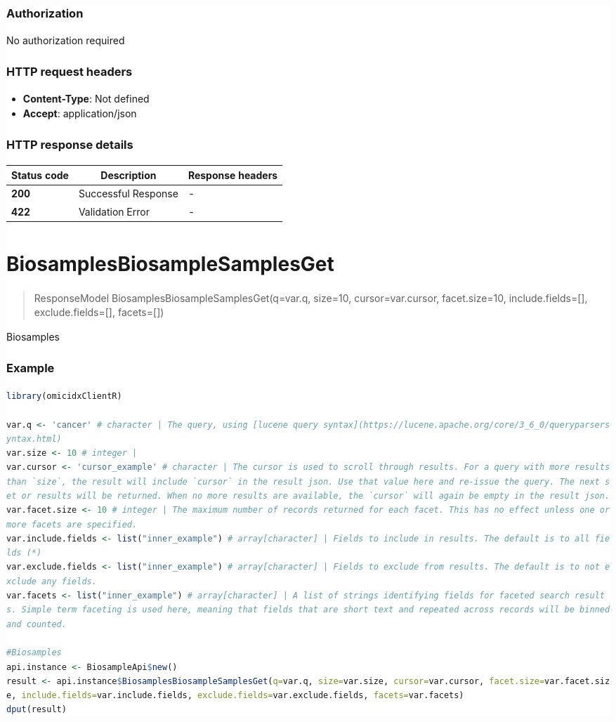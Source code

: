 ### Authorization

No authorization required

### HTTP request headers

 - **Content-Type**: Not defined
 - **Accept**: application/json

### HTTP response details
| Status code | Description | Response headers |
|-------------|-------------|------------------|
| **200** | Successful Response |  -  |
| **422** | Validation Error |  -  |

# **BiosamplesBiosampleSamplesGet**
> ResponseModel BiosamplesBiosampleSamplesGet(q=var.q, size=10, cursor=var.cursor, facet.size=10, include.fields=[], exclude.fields=[], facets=[])

Biosamples

### Example
```R
library(omicidxClientR)

var.q <- 'cancer' # character | The query, using [lucene query syntax](https://lucene.apache.org/core/3_6_0/queryparsersyntax.html)
var.size <- 10 # integer | 
var.cursor <- 'cursor_example' # character | The cursor is used to scroll through results. For a query with more results than `size`, the result will include `cursor` in the result json. Use that value here and re-issue the query. The next set or results will be returned. When no more results are available, the `cursor` will again be empty in the result json.
var.facet.size <- 10 # integer | The maximum number of records returned for each facet. This has no effect unless one or more facets are specified.
var.include.fields <- list("inner_example") # array[character] | Fields to include in results. The default is to all fields (*)
var.exclude.fields <- list("inner_example") # array[character] | Fields to exclude from results. The default is to not exclude any fields. 
var.facets <- list("inner_example") # array[character] | A list of strings identifying fields for faceted search results. Simple term faceting is used here, meaning that fields that are short text and repeated across records will be binned and counted.

#Biosamples
api.instance <- BiosampleApi$new()
result <- api.instance$BiosamplesBiosampleSamplesGet(q=var.q, size=var.size, cursor=var.cursor, facet.size=var.facet.size, include.fields=var.include.fields, exclude.fields=var.exclude.fields, facets=var.facets)
dput(result)
```
